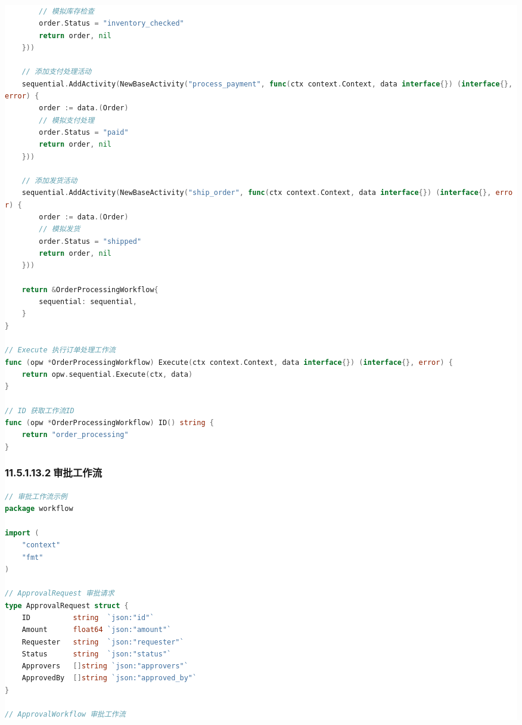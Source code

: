 ```go
        // 模拟库存检查
        order.Status = "inventory_checked"
        return order, nil
    }))
    
    // 添加支付处理活动
    sequential.AddActivity(NewBaseActivity("process_payment", func(ctx context.Context, data interface{}) (interface{}, error) {
        order := data.(Order)
        // 模拟支付处理
        order.Status = "paid"
        return order, nil
    }))
    
    // 添加发货活动
    sequential.AddActivity(NewBaseActivity("ship_order", func(ctx context.Context, data interface{}) (interface{}, error) {
        order := data.(Order)
        // 模拟发货
        order.Status = "shipped"
        return order, nil
    }))
    
    return &OrderProcessingWorkflow{
        sequential: sequential,
    }
}

// Execute 执行订单处理工作流
func (opw *OrderProcessingWorkflow) Execute(ctx context.Context, data interface{}) (interface{}, error) {
    return opw.sequential.Execute(ctx, data)
}

// ID 获取工作流ID
func (opw *OrderProcessingWorkflow) ID() string {
    return "order_processing"
}

```

### 11.5.1.13.2 审批工作流

```go
// 审批工作流示例
package workflow

import (
    "context"
    "fmt"
)

// ApprovalRequest 审批请求
type ApprovalRequest struct {
    ID          string  `json:"id"`
    Amount      float64 `json:"amount"`
    Requester   string  `json:"requester"`
    Status      string  `json:"status"`
    Approvers   []string `json:"approvers"`
    ApprovedBy  []string `json:"approved_by"`
}

// ApprovalWorkflow 审批工作流
```